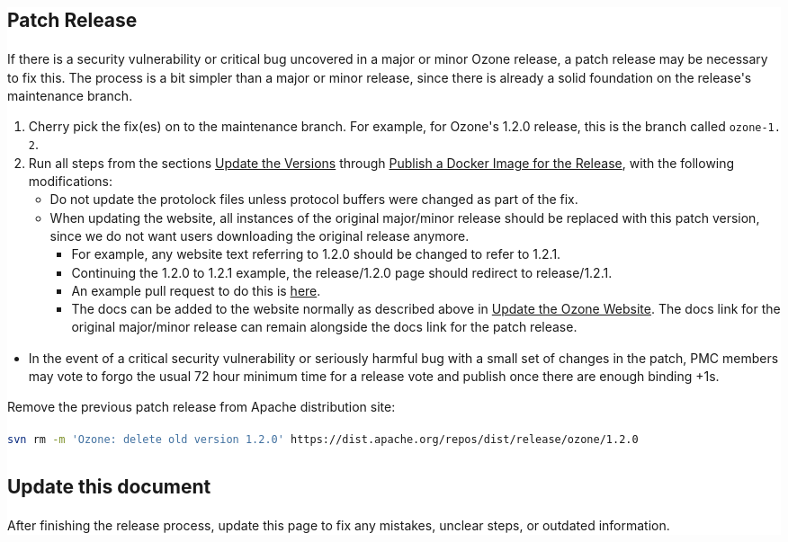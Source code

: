 ## Patch Release

If there is a security vulnerability or critical bug uncovered in a major or minor Ozone release, a patch release may be necessary to fix this. The process is a bit simpler than a major or minor release, since there is already a solid foundation on the release's maintenance branch.

 1. Cherry pick the fix(es) on to the maintenance branch. For example, for Ozone's 1.2.0 release, this is the branch called `ozone-1.2`.
 2. Run all steps from the sections [Update the Versions](#update-the-versions) through [Publish a Docker Image for the Release](#publish-a-docker-image-for-the-release), with the following modifications:
    * Do not update the protolock files unless protocol buffers were changed as part of the fix.
    * When updating the website, all instances of the original major/minor release should be replaced with this patch version, since we do not want users downloading the original release anymore.
      * For example, any website text referring to 1.2.0 should be changed to refer to 1.2.1.
      * Continuing the 1.2.0 to 1.2.1 example, the release/1.2.0 page should redirect to release/1.2.1.
      * An example pull request to do this is [here](https://github.com/apache/ozone-site/pull/23).
      * The docs can be added to the website normally as described above in [Update the Ozone Website](#update-the-ozone-website). The docs link for the original major/minor release can remain alongside the docs link for the patch release.

  - In the event of a critical security vulnerability or seriously harmful bug with a small set of changes in the patch, PMC members may vote to forgo the usual 72 hour minimum time for a release vote and publish once there are enough binding +1s.

Remove the previous patch release from Apache distribution site:

```bash
svn rm -m 'Ozone: delete old version 1.2.0' https://dist.apache.org/repos/dist/release/ozone/1.2.0
```

## Update this document

After finishing the release process, update this page to fix any mistakes, unclear steps, or outdated information.
